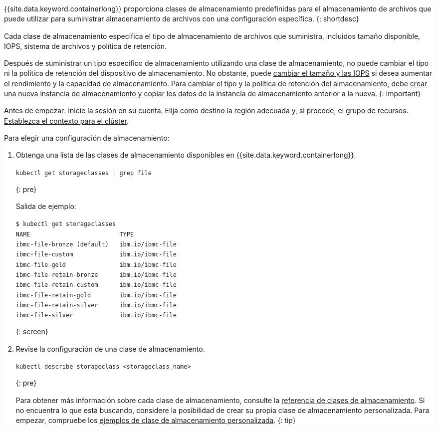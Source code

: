 {{site.data.keyword.containerlong}} proporciona clases de almacenamiento predefinidas para el almacenamiento de archivos que puede utilizar para suministrar almacenamiento de archivos con una configuración específica.
{: shortdesc}

Cada clase de almacenamiento especifica el tipo de almacenamiento de archivos que suministra, incluidos tamaño disponible, IOPS, sistema de archivos y política de retención.  

Después de suministrar un tipo específico de almacenamiento utilizando una clase de almacenamiento, no puede cambiar el tipo ni la política de retención del dispositivo de almacenamiento. No obstante, puede [cambiar el tamaño y las IOPS](#file_change_storage_configuration) si desea aumentar el rendimiento y la capacidad de almacenamiento. Para cambiar el tipo y la política de retención del almacenamiento, debe [crear una nueva instancia de almacenamiento y copiar los datos](/docs/containers?topic=containers-kube_concepts#update_storageclass) de la instancia de almacenamiento anterior a la nueva.
{: important}

Antes de empezar: [Inicie la sesión en su cuenta. Elija como destino la región adecuada y, si procede, el grupo de recursos. Establezca el contexto para el clúster](/docs/containers?topic=containers-cs_cli_install#cs_cli_configure).

Para elegir una configuración de almacenamiento:

1. Obtenga una lista de las clases de almacenamiento disponibles en {{site.data.keyword.containerlong}}.
    ```
    kubectl get storageclasses | grep file
    ```
    {: pre}

    Salida de ejemplo:
    ```
    $ kubectl get storageclasses
    NAME                         TYPE
    ibmc-file-bronze (default)   ibm.io/ibmc-file
    ibmc-file-custom             ibm.io/ibmc-file
    ibmc-file-gold               ibm.io/ibmc-file
    ibmc-file-retain-bronze      ibm.io/ibmc-file
    ibmc-file-retain-custom      ibm.io/ibmc-file
    ibmc-file-retain-gold        ibm.io/ibmc-file
    ibmc-file-retain-silver      ibm.io/ibmc-file
    ibmc-file-silver             ibm.io/ibmc-file
    ```
    {: screen}

2. Revise la configuración de una clase de almacenamiento.
   ```
   kubectl describe storageclass <storageclass_name>
   ```
   {: pre}

   Para obtener más información sobre cada clase de almacenamiento, consulte la [referencia de clases de almacenamiento](#file_storageclass_reference). Si no encuentra lo que está buscando, considere la posibilidad de crear su propia clase de almacenamiento personalizada. Para empezar, compruebe los [ejemplos de clase de almacenamiento personalizada](#file_custom_storageclass).
   {: tip}
